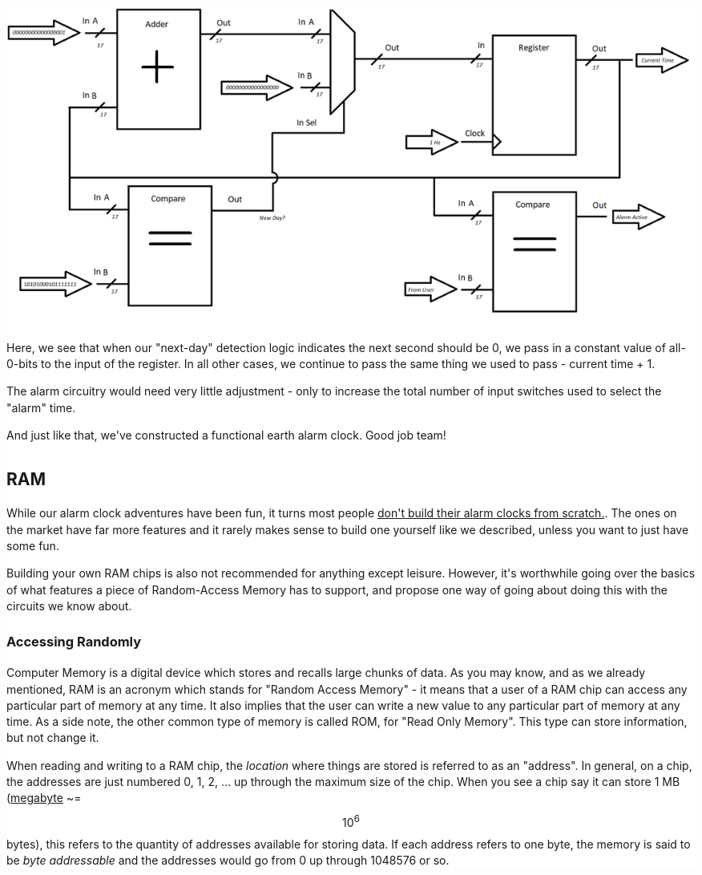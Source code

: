 ![Simple Earth Alarm Clock](/assets/img/earthAlarmClock.png)

Here, we see that when our "next-day" detection logic indicates the next second should be 0, we pass in a constant value of all-0-bits to the input of the register. In all other cases, we continue to pass the same thing we used to pass - current time + 1.

The alarm circuitry would need very little adjustment - only to increase the total number of input switches used to select the "alarm" time.

And just like that, we've constructed a functional earth alarm clock. Good job team!


## RAM

While our alarm clock adventures have been fun, it turns most people [don't build their alarm clocks from scratch.](https://www.amazon.com/s?k=alarm+clock&ref=nb_sb_noss_2). The ones on the market have far more features and it rarely makes sense to build one yourself like we described, unless you want to just have some fun.

Building your own RAM chips is also not recommended for anything except leisure. However, it's worthwhile going over the basics of what features a piece of Random-Access Memory has to support, and propose one way of going about doing this with the circuits we know about.

### Accessing Randomly

Computer Memory is a digital device which stores and recalls large chunks of data. As you may know, and as we already mentioned, RAM is an acronym which stands for "Random Access Memory" - it means that a user of a RAM chip can access any particular part of memory at any time. It also implies that the user can write a new value to any particular part of memory at any time. As a side note, the other common type of memory is called ROM, for "Read Only Memory". This type can store information, but not change it.

When reading and writing to a RAM chip, the *location* where things are stored is referred to as an "address". In general, on a chip, the addresses are just numbered 0, 1, 2, ... up through the maximum size of the chip. When you see a chip say it can store 1 MB ([megabyte](https://en.wikipedia.org/wiki/Megabyte) ~= $$10^6$$ bytes), this refers to the quantity of addresses available for storing data. If each address refers to one byte, the memory is said to be *byte addressable* and the addresses would go from 0 up through 1048576 or so.

